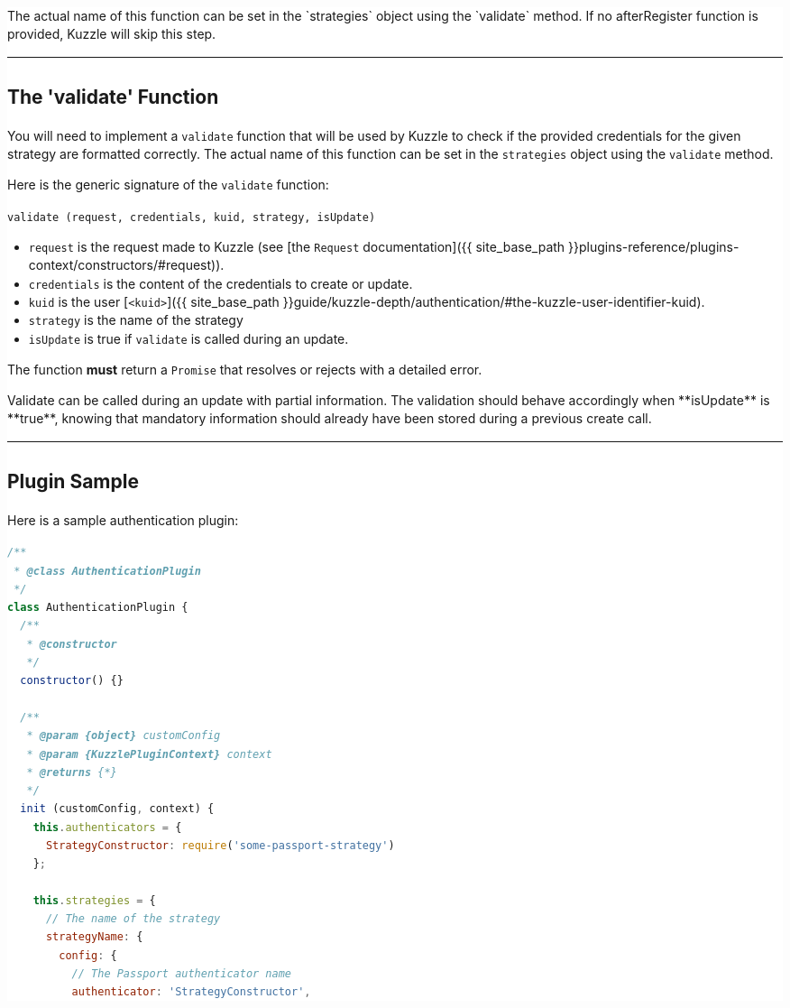<aside class="info"> The actual name of this function can be set in the `strategies` object using the `validate` method.
  If no afterRegister function is provided, Kuzzle will skip this step.
</aside>

---

## The 'validate' Function

You will need to implement a `validate` function that will be used by Kuzzle to check if the provided credentials for the given strategy are formatted correctly. The actual name of this function can be set in the `strategies` object using the `validate` method.

Here is the generic signature of the `validate` function:

`validate (request, credentials, kuid, strategy, isUpdate)`

* `request` is the request made to Kuzzle (see [the `Request` documentation]({{ site_base_path }}plugins-reference/plugins-context/constructors/#request)).
* `credentials` is the content of the credentials to create or update.
* `kuid` is the user [`<kuid>`]({{ site_base_path }}guide/kuzzle-depth/authentication/#the-kuzzle-user-identifier-kuid).
* `strategy` is the name of the strategy
* `isUpdate` is true if `validate` is called during an update.

The function **must** return a `Promise` that resolves or rejects with a detailed error.

<aside class="warning">
  Validate can be called during an update with partial information. The validation should behave accordingly when **isUpdate** is **true**, knowing that mandatory information should already have been stored during a previous create call.
</aside>

---


## Plugin Sample

Here is a sample authentication plugin:

```javascript
/**
 * @class AuthenticationPlugin
 */
class AuthenticationPlugin {
  /**
   * @constructor
   */
  constructor() {}

  /**
   * @param {object} customConfig
   * @param {KuzzlePluginContext} context
   * @returns {*}
   */
  init (customConfig, context) {
    this.authenticators = {
      StrategyConstructor: require('some-passport-strategy')
    };

    this.strategies = {
      // The name of the strategy
      strategyName: {
        config: {
          // The Passport authenticator name
          authenticator: 'StrategyConstructor',

```